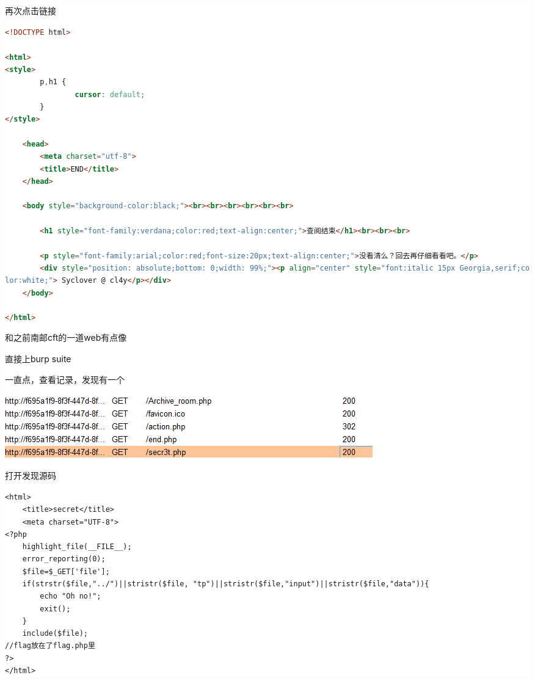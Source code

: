 再次点击链接

```html
<!DOCTYPE html>

<html>
<style>
        p,h1 {
                cursor: default;
        }
</style>

	<head>
		<meta charset="utf-8">
		<title>END</title>
	</head>

	<body style="background-color:black;"><br><br><br><br><br><br>
		
		<h1 style="font-family:verdana;color:red;text-align:center;">查阅结束</h1><br><br><br>
		
		<p style="font-family:arial;color:red;font-size:20px;text-align:center;">没看清么？回去再仔细看看吧。</p>
		<div style="position: absolute;bottom: 0;width: 99%;"><p align="center" style="font:italic 15px Georgia,serif;color:white;"> Syclover @ cl4y</p></div>
	</body>

</html>
```

和之前南邮cft的一道web有点像

直接上burp suite

一直点，查看记录，发现有一个

![](/pic/12.png)

打开发现源码

```php+HTML
<html>
    <title>secret</title>
    <meta charset="UTF-8">
<?php
    highlight_file(__FILE__);
    error_reporting(0);
    $file=$_GET['file'];
    if(strstr($file,"../")||stristr($file, "tp")||stristr($file,"input")||stristr($file,"data")){
        echo "Oh no!";
        exit();
    }
    include($file); 
//flag放在了flag.php里
?>
</html>
```
